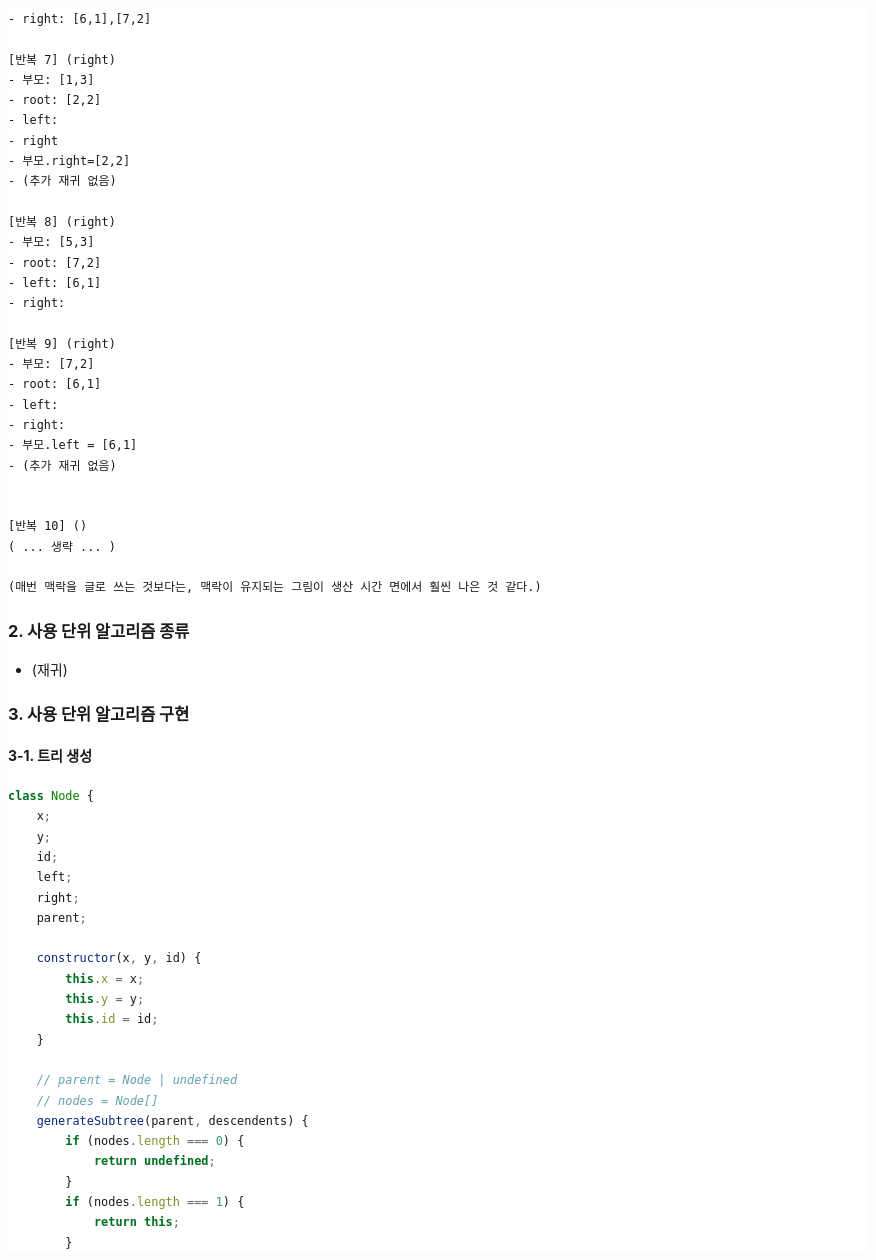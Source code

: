 ```text
- right: [6,1],[7,2]

[반복 7] (right)
- 부모: [1,3]
- root: [2,2]
- left:
- right
- 부모.right=[2,2]
- (추가 재귀 없음)

[반복 8] (right)
- 부모: [5,3]
- root: [7,2]
- left: [6,1]
- right:

[반복 9] (right)
- 부모: [7,2]
- root: [6,1]
- left:
- right:
- 부모.left = [6,1]
- (추가 재귀 없음)


[반복 10] ()
( ... 생략 ... )

(매번 맥락을 글로 쓰는 것보다는, 맥락이 유지되는 그림이 생산 시간 면에서 훨씬 나은 것 같다.)

```

### 2. 사용 단위 알고리즘 종류

-   (재귀)

### 3. 사용 단위 알고리즘 구현

#### 3-1. 트리 생성

```js
class Node {
    x;
    y;
    id;
    left;
    right;
    parent;

    constructor(x, y, id) {
        this.x = x;
        this.y = y;
        this.id = id;
    }

    // parent = Node | undefined
    // nodes = Node[]
    generateSubtree(parent, descendents) {
        if (nodes.length === 0) {
            return undefined;
        }
        if (nodes.length === 1) {
            return this;
        }
```